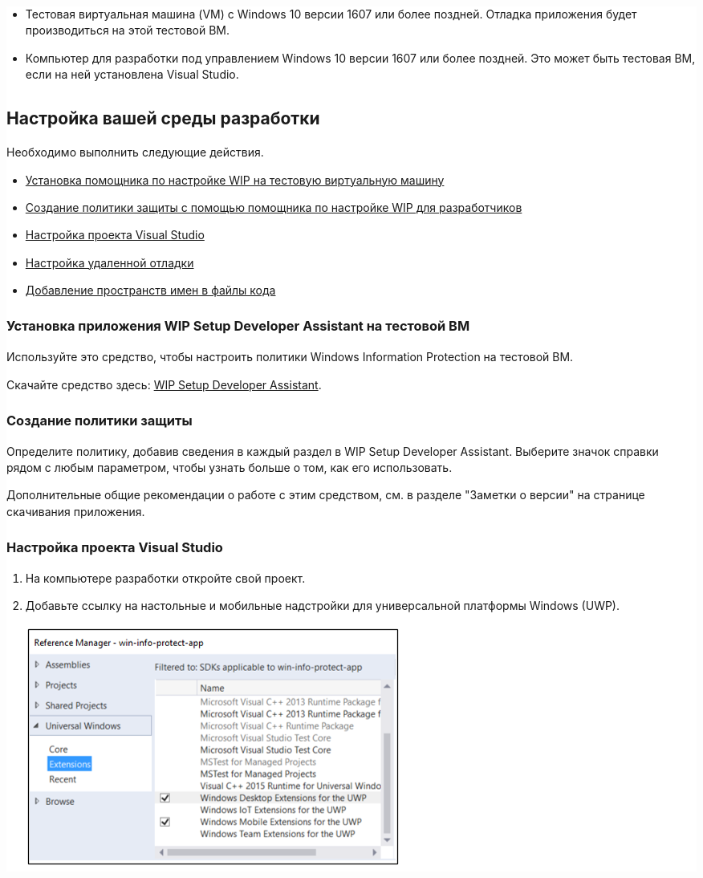 * Тестовая виртуальная машина (VM) с Windows 10 версии 1607 или более поздней. Отладка приложения будет производиться на этой тестовой ВМ.

* Компьютер для разработки под управлением Windows 10 версии 1607 или более поздней. Это может быть тестовая ВМ, если на ней установлена Visual Studio.

## <a name="setup-your-development-environment"></a>Настройка вашей среды разработки

Необходимо выполнить следующие действия.

* [Установка помощника по настройке WIP на тестовую виртуальную машину](#install-assistant)

* [Создание политики защиты с помощью помощника по настройке WIP для разработчиков](#create-protection-policy)

* [Настройка проекта Visual Studio](#setup-vs-project)

* [Настройка удаленной отладки](#setup-remote-debugging)

* [Добавление пространств имен в файлы кода](#add-namespaces)

<a id="install-assistant" />

### <a name="install-the-wip-setup-developer-assistant-onto-your-test-vm"></a>Установка приложения WIP Setup Developer Assistant на тестовой ВМ

 Используйте это средство, чтобы настроить политики Windows Information Protection на тестовой ВМ.

 Скачайте средство здесь: [WIP Setup Developer Assistant](https://www.microsoft.com/store/p/wip-setup-developer-assistant/9nblggh526jf).

<a id="create-protection-policy" />

### <a name="create-a-protection-policy"></a>Создание политики защиты

Определите политику, добавив сведения в каждый раздел в WIP Setup Developer Assistant. Выберите значок справки рядом с любым параметром, чтобы узнать больше о том, как его использовать.

Дополнительные общие рекомендации о работе с этим средством, см. в разделе "Заметки о версии" на странице скачивания приложения.

<a id="setup-vs-project" />

### <a name="setup-a-visual-studio-project"></a>Настройка проекта Visual Studio

1. На компьютере разработки откройте свой проект.

2. Добавьте ссылку на настольные и мобильные надстройки для универсальной платформы Windows (UWP).

    ![Добавьте расширения UWP](images/extensions.png)
